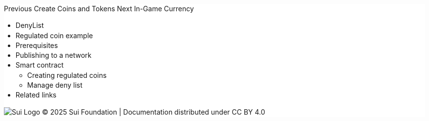 
Previous
Create Coins and Tokens
Next
In-Game Currency
  * DenyList
  * Regulated coin example
  * Prerequisites
  * Publishing to a network
  * Smart contract
    * Creating regulated coins
    * Manage deny list
  * Related links


![Sui Logo](https://docs.sui.io/img/sui-logo-footer.svg)
© 2025 Sui Foundation | Documentation distributed under CC BY 4.0
